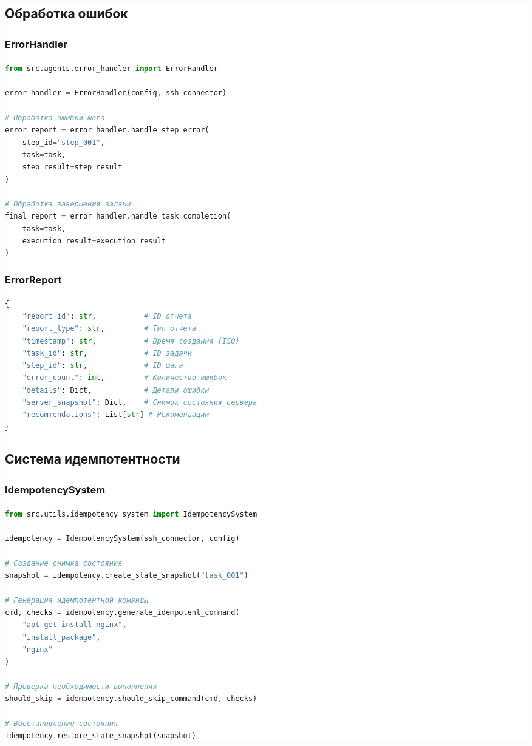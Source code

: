 ## Обработка ошибок

### ErrorHandler

```python
from src.agents.error_handler import ErrorHandler

error_handler = ErrorHandler(config, ssh_connector)

# Обработка ошибки шага
error_report = error_handler.handle_step_error(
    step_id="step_001",
    task=task,
    step_result=step_result
)

# Обработка завершения задачи
final_report = error_handler.handle_task_completion(
    task=task,
    execution_result=execution_result
)
```

### ErrorReport

```python
{
    "report_id": str,           # ID отчета
    "report_type": str,         # Тип отчета
    "timestamp": str,           # Время создания (ISO)
    "task_id": str,             # ID задачи
    "step_id": str,             # ID шага
    "error_count": int,         # Количество ошибок
    "details": Dict,            # Детали ошибки
    "server_snapshot": Dict,    # Снимок состояния сервера
    "recommendations": List[str] # Рекомендации
}
```

## Система идемпотентности

### IdempotencySystem

```python
from src.utils.idempotency_system import IdempotencySystem

idempotency = IdempotencySystem(ssh_connector, config)

# Создание снимка состояния
snapshot = idempotency.create_state_snapshot("task_001")

# Генерация идемпотентной команды
cmd, checks = idempotency.generate_idempotent_command(
    "apt-get install nginx",
    "install_package",
    "nginx"
)

# Проверка необходимости выполнения
should_skip = idempotency.should_skip_command(cmd, checks)

# Восстановление состояния
idempotency.restore_state_snapshot(snapshot)
```